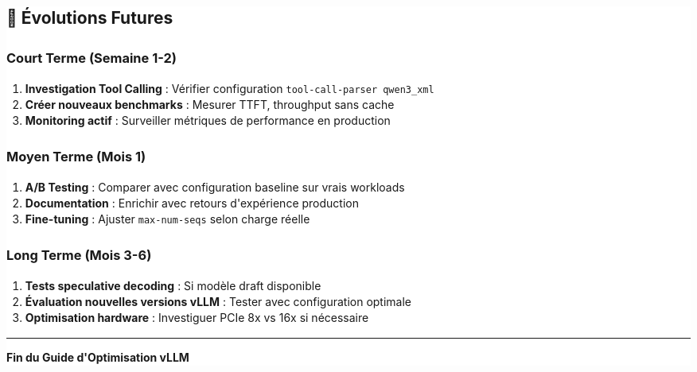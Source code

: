 
## 🚀 Évolutions Futures

### Court Terme (Semaine 1-2)

1. **Investigation Tool Calling** : Vérifier configuration `tool-call-parser qwen3_xml`
2. **Créer nouveaux benchmarks** : Mesurer TTFT, throughput sans cache
3. **Monitoring actif** : Surveiller métriques de performance en production

### Moyen Terme (Mois 1)

1. **A/B Testing** : Comparer avec configuration baseline sur vrais workloads
2. **Documentation** : Enrichir avec retours d'expérience production
3. **Fine-tuning** : Ajuster `max-num-seqs` selon charge réelle

### Long Terme (Mois 3-6)

1. **Tests speculative decoding** : Si modèle draft disponible
2. **Évaluation nouvelles versions vLLM** : Tester avec configuration optimale
3. **Optimisation hardware** : Investiguer PCIe 8x vs 16x si nécessaire

---

**Fin du Guide d'Optimisation vLLM**